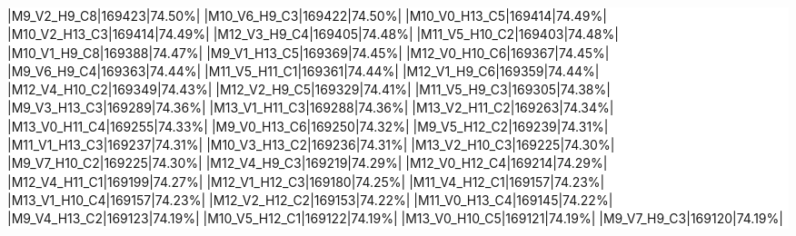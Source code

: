 |M9_V2_H9_C8|169423|74.50%|
|M10_V6_H9_C3|169422|74.50%|
|M10_V0_H13_C5|169414|74.49%|
|M10_V2_H13_C3|169414|74.49%|
|M12_V3_H9_C4|169405|74.48%|
|M11_V5_H10_C2|169403|74.48%|
|M10_V1_H9_C8|169388|74.47%|
|M9_V1_H13_C5|169369|74.45%|
|M12_V0_H10_C6|169367|74.45%|
|M9_V6_H9_C4|169363|74.44%|
|M11_V5_H11_C1|169361|74.44%|
|M12_V1_H9_C6|169359|74.44%|
|M12_V4_H10_C2|169349|74.43%|
|M12_V2_H9_C5|169329|74.41%|
|M11_V5_H9_C3|169305|74.38%|
|M9_V3_H13_C3|169289|74.36%|
|M13_V1_H11_C3|169288|74.36%|
|M13_V2_H11_C2|169263|74.34%|
|M13_V0_H11_C4|169255|74.33%|
|M9_V0_H13_C6|169250|74.32%|
|M9_V5_H12_C2|169239|74.31%|
|M11_V1_H13_C3|169237|74.31%|
|M10_V3_H13_C2|169236|74.31%|
|M13_V2_H10_C3|169225|74.30%|
|M9_V7_H10_C2|169225|74.30%|
|M12_V4_H9_C3|169219|74.29%|
|M12_V0_H12_C4|169214|74.29%|
|M12_V4_H11_C1|169199|74.27%|
|M12_V1_H12_C3|169180|74.25%|
|M11_V4_H12_C1|169157|74.23%|
|M13_V1_H10_C4|169157|74.23%|
|M12_V2_H12_C2|169153|74.22%|
|M11_V0_H13_C4|169145|74.22%|
|M9_V4_H13_C2|169123|74.19%|
|M10_V5_H12_C1|169122|74.19%|
|M13_V0_H10_C5|169121|74.19%|
|M9_V7_H9_C3|169120|74.19%|